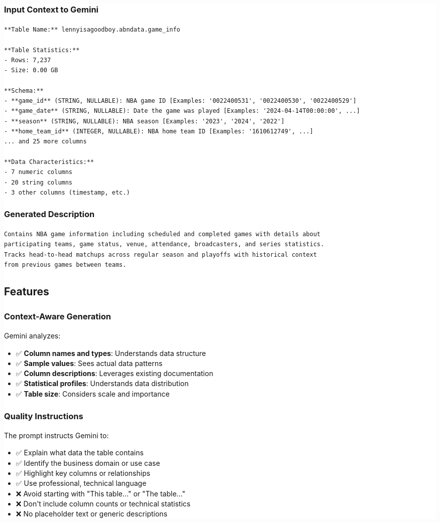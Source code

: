 ### Input Context to Gemini

```
**Table Name:** lennyisagoodboy.abndata.game_info

**Table Statistics:**
- Rows: 7,237
- Size: 0.00 GB

**Schema:**
- **game_id** (STRING, NULLABLE): NBA game ID [Examples: '0022400531', '0022400530', '0022400529']
- **game_date** (STRING, NULLABLE): Date the game was played [Examples: '2024-04-14T00:00:00', ...]
- **season** (STRING, NULLABLE): NBA season [Examples: '2023', '2024', '2022']
- **home_team_id** (INTEGER, NULLABLE): NBA home team ID [Examples: '1610612749', ...]
... and 25 more columns

**Data Characteristics:**
- 7 numeric columns
- 20 string columns
- 3 other columns (timestamp, etc.)
```

### Generated Description

```
Contains NBA game information including scheduled and completed games with details about 
participating teams, game status, venue, attendance, broadcasters, and series statistics. 
Tracks head-to-head matchups across regular season and playoffs with historical context 
from previous games between teams.
```

## Features

### Context-Aware Generation

Gemini analyzes:
- ✅ **Column names and types**: Understands data structure
- ✅ **Sample values**: Sees actual data patterns
- ✅ **Column descriptions**: Leverages existing documentation
- ✅ **Statistical profiles**: Understands data distribution
- ✅ **Table size**: Considers scale and importance

### Quality Instructions

The prompt instructs Gemini to:
- ✅ Explain what data the table contains
- ✅ Identify the business domain or use case
- ✅ Highlight key columns or relationships
- ✅ Use professional, technical language
- ❌ Avoid starting with "This table..." or "The table..."
- ❌ Don't include column counts or technical statistics
- ❌ No placeholder text or generic descriptions
